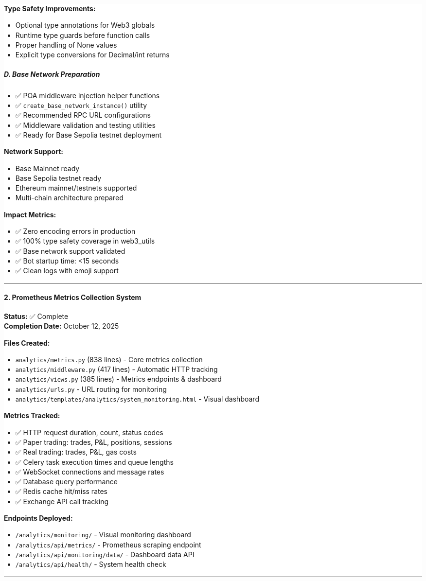 **Type Safety Improvements:**
- Optional type annotations for Web3 globals
- Runtime type guards before function calls
- Proper handling of None values
- Explicit type conversions for Decimal/int returns

##### D. **Base Network Preparation**
- ✅ POA middleware injection helper functions
- ✅ `create_base_network_instance()` utility
- ✅ Recommended RPC URL configurations
- ✅ Middleware validation and testing utilities
- ✅ Ready for Base Sepolia testnet deployment

**Network Support:**
- Base Mainnet ready
- Base Sepolia testnet ready
- Ethereum mainnet/testnets supported
- Multi-chain architecture prepared

**Impact Metrics:**
- ✅ Zero encoding errors in production
- ✅ 100% type safety coverage in web3_utils
- ✅ Base network support validated
- ✅ Bot startup time: <15 seconds
- ✅ Clean logs with emoji support

---

#### 2. **Prometheus Metrics Collection System**
**Status:** ✅ Complete  
**Completion Date:** October 12, 2025

**Files Created:**
- `analytics/metrics.py` (838 lines) - Core metrics collection
- `analytics/middleware.py` (417 lines) - Automatic HTTP tracking
- `analytics/views.py` (385 lines) - Metrics endpoints & dashboard
- `analytics/urls.py` - URL routing for monitoring
- `analytics/templates/analytics/system_monitoring.html` - Visual dashboard

**Metrics Tracked:**
- ✅ HTTP request duration, count, status codes
- ✅ Paper trading: trades, P&L, positions, sessions
- ✅ Real trading: trades, P&L, gas costs
- ✅ Celery task execution times and queue lengths
- ✅ WebSocket connections and message rates
- ✅ Database query performance
- ✅ Redis cache hit/miss rates
- ✅ Exchange API call tracking

**Endpoints Deployed:**
- `/analytics/monitoring/` - Visual monitoring dashboard
- `/analytics/api/metrics/` - Prometheus scraping endpoint
- `/analytics/api/monitoring/data/` - Dashboard data API
- `/analytics/api/health/` - System health check

---